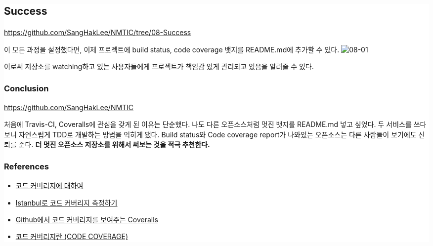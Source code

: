## Success
https://github.com/SangHakLee/NMTIC/tree/08-Success

이 모든 과정을 설정했다면, 이제 프로젝트에 build status, code coverage 뱃지를 README.md에 추가할 수 있다.
![08-01](https://user-images.githubusercontent.com/9030565/28172604-f95febe8-6826-11e7-9786-201b5e497542.PNG)

이로써 저장소를 watching하고 있는 사용자들에게 프로젝트가 책임감 있게 관리되고 있음을 알려줄 수 있다.



### Conclusion
https://github.com/SangHakLee/NMTIC

처음에  Travis-CI, Coveralls에 관심을 갖게 된 이유는 단순했다. 나도 다른 오픈소스처럼 멋진 뱃지를 README.md 넣고 싶었다. 두 서비스를 쓰다 보니 자연스럽게 TDD로 개발하는 방법을 익히게 됐다.
Build status와 Code coverage report가 나와있는 오픈소스는 다른 사람들이 보기에도 신뢰를 준다.
**더 멋진 오픈소스 저장소를 위해서 써보는 것을 적극 추천한다.**


### References
- [코드 커버리지에 대하여][8]
- [Istanbul로 코드 커버리지 측정하기][9]
- [Github에서 코드 커버리지를 보여주는 Coveralls][10]
- [코드 커버리지란 (CODE COVERAGE)][11]


  [1]: https://nodejs.org/api/assert.html
  [2]: http://dsernst.com/images/travis-ci-setup.png
  [3]: https://travis-ci.org/
  [4]: https://travis-ci.org/profile
  [5]: https://gotwarlost.github.io/istanbul/
  [6]: https://docs.npmjs.com/cli/run-script
  [7]: https://coveralls.io/
  [8]: http://hunj.me/code_coverage/
  [9]: http://blog.jeonghwan.net/2016/07/28/istanbul.html
  [10]: https://blog.outsider.ne.kr/954
  [11]: http://zzikjh.tistory.com/entry/%EC%BD%94%EB%93%9C-%EC%BB%A4%EB%B2%84%EB%A6%AC%EC%A7%80%EB%9E%80-code-coverage
